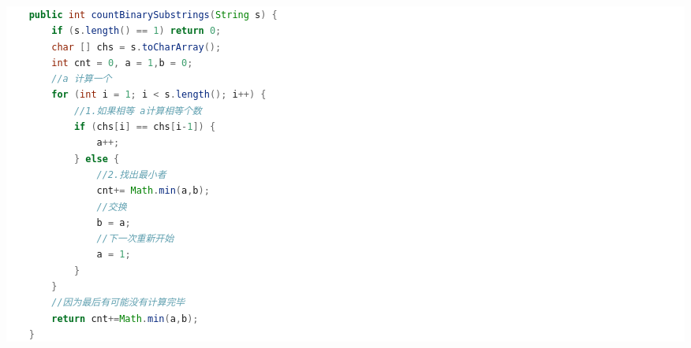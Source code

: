 ```java
	public int countBinarySubstrings(String s) {
        if (s.length() == 1) return 0;
        char [] chs = s.toCharArray();
        int cnt = 0, a = 1,b = 0;
        //a 计算一个
        for (int i = 1; i < s.length(); i++) {
            //1.如果相等 a计算相等个数
            if (chs[i] == chs[i-1]) {
                a++;
            } else {
                //2.找出最小者
                cnt+= Math.min(a,b);
                //交换
                b = a;
                //下一次重新开始
                a = 1;
            }
        }
        //因为最后有可能没有计算完毕 
        return cnt+=Math.min(a,b);
    }
```

